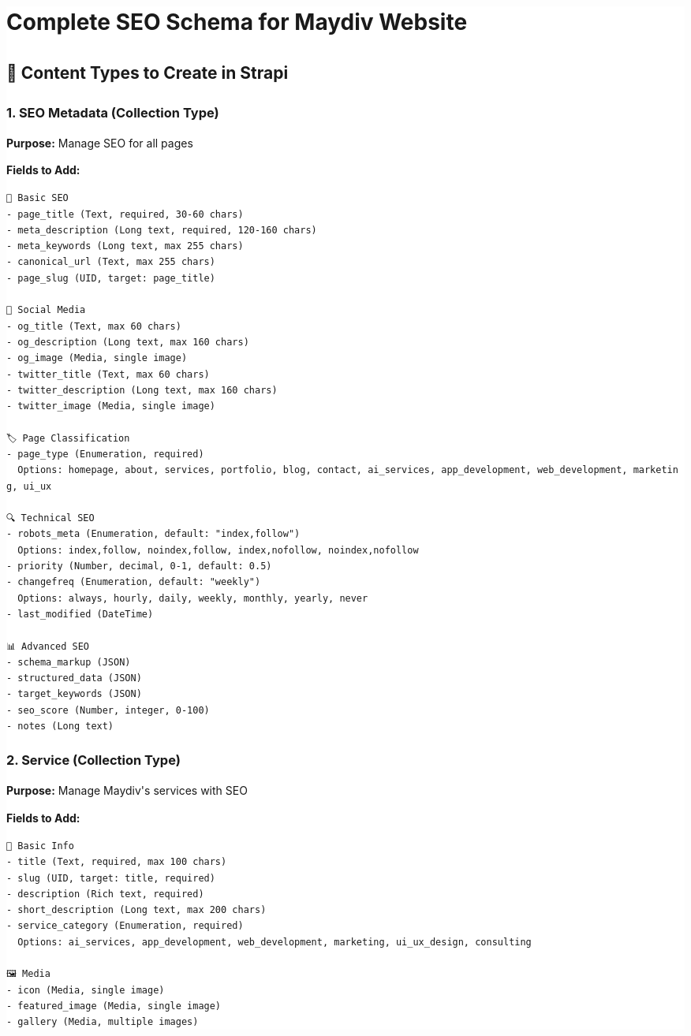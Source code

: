 # Complete SEO Schema for Maydiv Website

## 🎯 Content Types to Create in Strapi

### 1. **SEO Metadata** (Collection Type)
**Purpose:** Manage SEO for all pages

**Fields to Add:**
```
📝 Basic SEO
- page_title (Text, required, 30-60 chars)
- meta_description (Long text, required, 120-160 chars)
- meta_keywords (Long text, max 255 chars)
- canonical_url (Text, max 255 chars)
- page_slug (UID, target: page_title)

🎨 Social Media
- og_title (Text, max 60 chars)
- og_description (Long text, max 160 chars)
- og_image (Media, single image)
- twitter_title (Text, max 60 chars)
- twitter_description (Long text, max 160 chars)
- twitter_image (Media, single image)

🏷️ Page Classification
- page_type (Enumeration, required)
  Options: homepage, about, services, portfolio, blog, contact, ai_services, app_development, web_development, marketing, ui_ux

🔍 Technical SEO
- robots_meta (Enumeration, default: "index,follow")
  Options: index,follow, noindex,follow, index,nofollow, noindex,nofollow
- priority (Number, decimal, 0-1, default: 0.5)
- changefreq (Enumeration, default: "weekly")
  Options: always, hourly, daily, weekly, monthly, yearly, never
- last_modified (DateTime)

📊 Advanced SEO
- schema_markup (JSON)
- structured_data (JSON)
- target_keywords (JSON)
- seo_score (Number, integer, 0-100)
- notes (Long text)
```

### 2. **Service** (Collection Type)
**Purpose:** Manage Maydiv's services with SEO

**Fields to Add:**
```
📝 Basic Info
- title (Text, required, max 100 chars)
- slug (UID, target: title, required)
- description (Rich text, required)
- short_description (Long text, max 200 chars)
- service_category (Enumeration, required)
  Options: ai_services, app_development, web_development, marketing, ui_ux_design, consulting

🖼️ Media
- icon (Media, single image)
- featured_image (Media, single image)
- gallery (Media, multiple images)
```